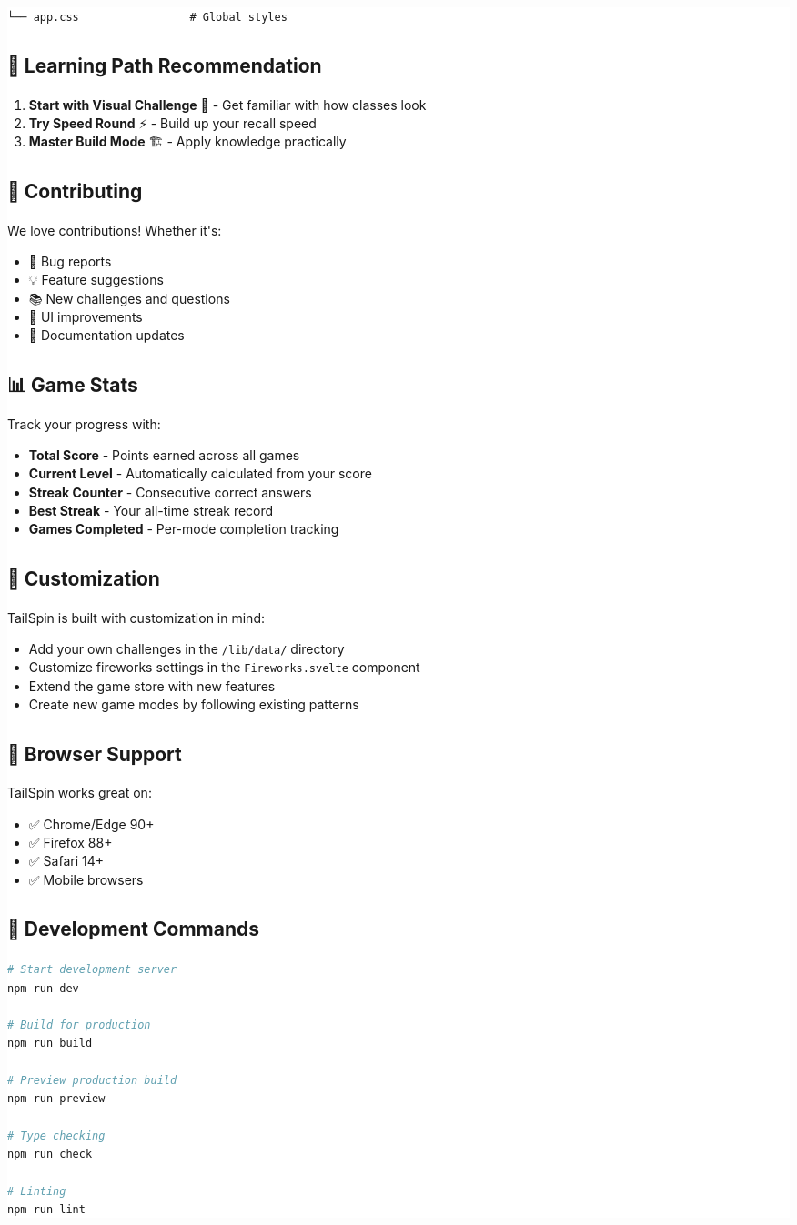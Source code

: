 ```
└── app.css                 # Global styles
```

## 🎯 Learning Path Recommendation

1. **Start with Visual Challenge** 🎯 - Get familiar with how classes look
2. **Try Speed Round** ⚡ - Build up your recall speed  
3. **Master Build Mode** 🏗️ - Apply knowledge practically

## 🤝 Contributing

We love contributions! Whether it's:
- 🐛 Bug reports
- 💡 Feature suggestions  
- 📚 New challenges and questions
- 🎨 UI improvements
- 📖 Documentation updates

## 📊 Game Stats

Track your progress with:
- **Total Score** - Points earned across all games
- **Current Level** - Automatically calculated from your score
- **Streak Counter** - Consecutive correct answers
- **Best Streak** - Your all-time streak record
- **Games Completed** - Per-mode completion tracking

## 🎨 Customization

TailSpin is built with customization in mind:
- Add your own challenges in the `/lib/data/` directory
- Customize fireworks settings in the `Fireworks.svelte` component
- Extend the game store with new features
- Create new game modes by following existing patterns

## 📱 Browser Support

TailSpin works great on:
- ✅ Chrome/Edge 90+
- ✅ Firefox 88+  
- ✅ Safari 14+
- ✅ Mobile browsers

## 🔄 Development Commands

```bash
# Start development server
npm run dev

# Build for production  
npm run build

# Preview production build
npm run preview

# Type checking
npm run check

# Linting
npm run lint
```
